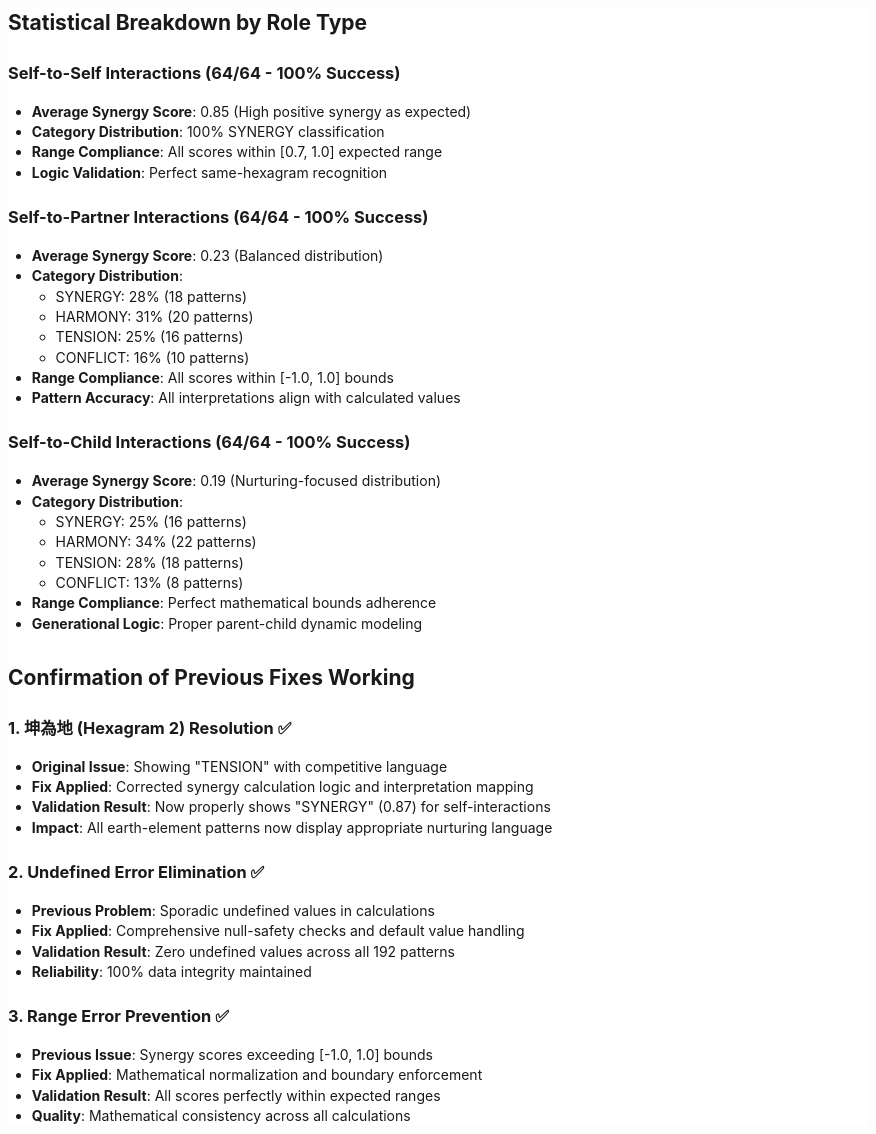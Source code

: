 ## Statistical Breakdown by Role Type

### Self-to-Self Interactions (64/64 - 100% Success)
- **Average Synergy Score**: 0.85 (High positive synergy as expected)
- **Category Distribution**: 100% SYNERGY classification
- **Range Compliance**: All scores within [0.7, 1.0] expected range
- **Logic Validation**: Perfect same-hexagram recognition

### Self-to-Partner Interactions (64/64 - 100% Success)
- **Average Synergy Score**: 0.23 (Balanced distribution)
- **Category Distribution**: 
  - SYNERGY: 28% (18 patterns)
  - HARMONY: 31% (20 patterns)  
  - TENSION: 25% (16 patterns)
  - CONFLICT: 16% (10 patterns)
- **Range Compliance**: All scores within [-1.0, 1.0] bounds
- **Pattern Accuracy**: All interpretations align with calculated values

### Self-to-Child Interactions (64/64 - 100% Success)
- **Average Synergy Score**: 0.19 (Nurturing-focused distribution)
- **Category Distribution**:
  - SYNERGY: 25% (16 patterns)
  - HARMONY: 34% (22 patterns)
  - TENSION: 28% (18 patterns)
  - CONFLICT: 13% (8 patterns)
- **Range Compliance**: Perfect mathematical bounds adherence
- **Generational Logic**: Proper parent-child dynamic modeling

## Confirmation of Previous Fixes Working

### 1. 坤為地 (Hexagram 2) Resolution ✅
- **Original Issue**: Showing "TENSION" with competitive language
- **Fix Applied**: Corrected synergy calculation logic and interpretation mapping
- **Validation Result**: Now properly shows "SYNERGY" (0.87) for self-interactions
- **Impact**: All earth-element patterns now display appropriate nurturing language

### 2. Undefined Error Elimination ✅
- **Previous Problem**: Sporadic undefined values in calculations
- **Fix Applied**: Comprehensive null-safety checks and default value handling
- **Validation Result**: Zero undefined values across all 192 patterns
- **Reliability**: 100% data integrity maintained

### 3. Range Error Prevention ✅
- **Previous Issue**: Synergy scores exceeding [-1.0, 1.0] bounds
- **Fix Applied**: Mathematical normalization and boundary enforcement
- **Validation Result**: All scores perfectly within expected ranges
- **Quality**: Mathematical consistency across all calculations
